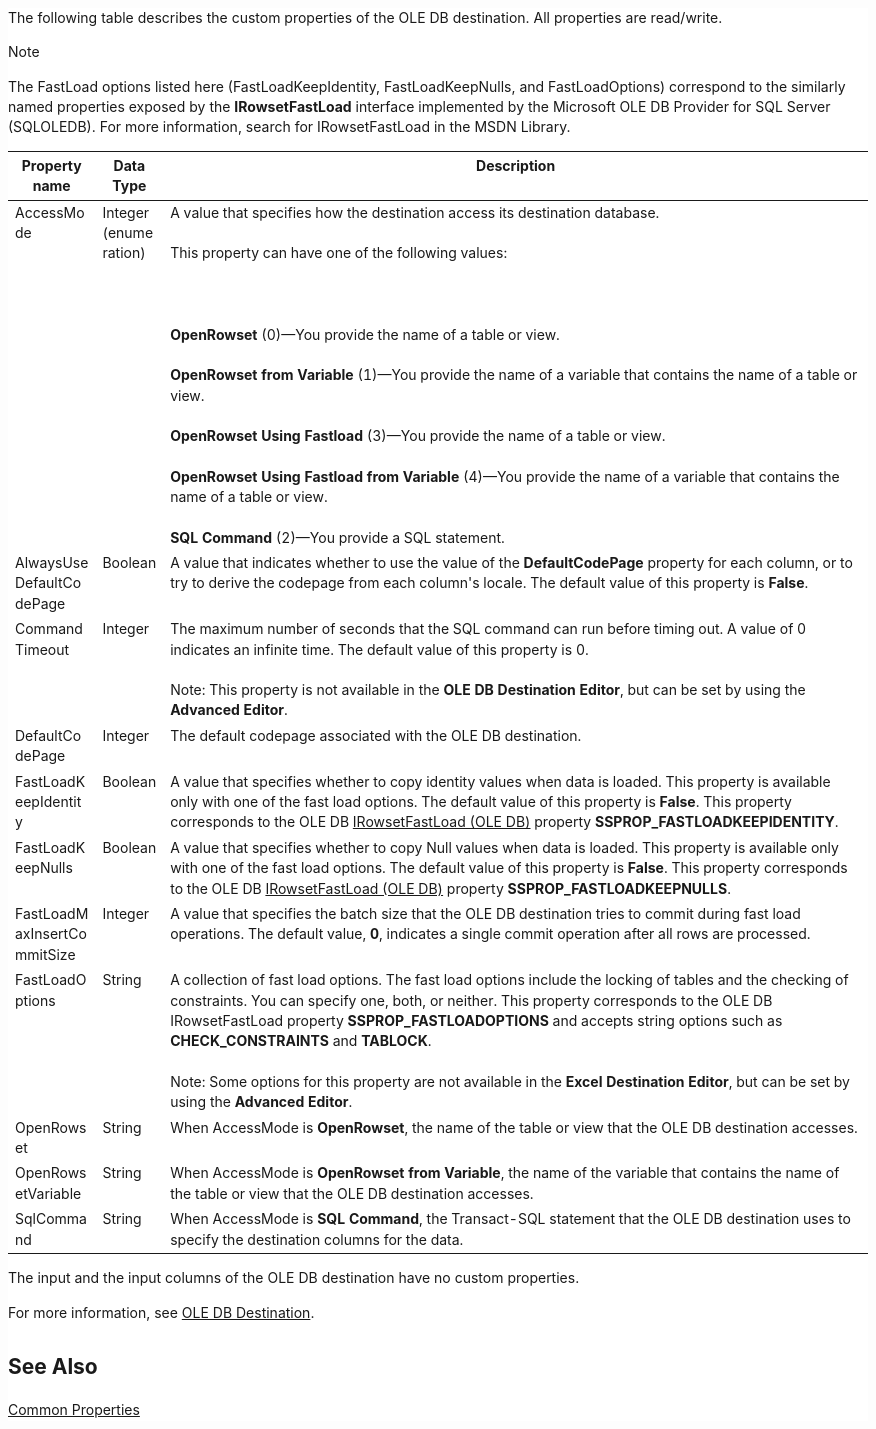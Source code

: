  The following table describes the custom properties of the OLE DB destination. All properties are read/write.  
  
> [!NOTE]  
>  The FastLoad options listed here (FastLoadKeepIdentity, FastLoadKeepNulls, and FastLoadOptions) correspond to the similarly named properties exposed by the **IRowsetFastLoad** interface implemented by the Microsoft OLE DB Provider for SQL Server (SQLOLEDB). For more information, search for IRowsetFastLoad in the MSDN Library.  
  
|Property name|Data Type|Description|  
|-------------------|---------------|-----------------|  
|AccessMode|Integer (enumeration)|A value that specifies how the destination access its destination database.<br /><br /> This property can have one of the following values:<br /><br /> <br /><br /> **OpenRowset** (0)—You provide the name of a table or view.<br /><br /> **OpenRowset from Variable** (1)—You provide the name of a variable that contains the name of a table or view.<br /><br /> **OpenRowset Using Fastload** (3)—You provide the name of a table or view.<br /><br /> **OpenRowset Using Fastload from Variable** (4)—You provide the name of a variable that contains the name of a table or view.<br /><br /> **SQL Command** (2)—You provide a SQL statement.|  
|AlwaysUseDefaultCodePage|Boolean|A value that indicates whether to use the value of the **DefaultCodePage** property for each column, or to try to derive the codepage from each column's locale. The default value of this property is **False**.|  
|CommandTimeout|Integer|The maximum number of seconds that the SQL command can run before timing out. A value of 0 indicates an infinite time. The default value of this property is 0.<br /><br /> Note: This property is not available in the **OLE DB Destination Editor**, but can be set by using the **Advanced Editor**.|  
|DefaultCodePage|Integer|The default codepage associated with the OLE DB destination.|  
|FastLoadKeepIdentity|Boolean|A value that specifies whether to copy identity values when data is loaded. This property is available only with one of the fast load options. The default value of this property is **False**. This property corresponds to the OLE DB [IRowsetFastLoad &#40;OLE DB&#41;](../../relational-databases/native-client-ole-db-interfaces/irowsetfastload-ole-db.md) property **SSPROP_FASTLOADKEEPIDENTITY**.|  
|FastLoadKeepNulls|Boolean|A value that specifies whether to copy Null values when data is loaded. This property is available only with one of the fast load options. The default value of this property is **False**. This property corresponds to the OLE DB [IRowsetFastLoad &#40;OLE DB&#41;](../../relational-databases/native-client-ole-db-interfaces/irowsetfastload-ole-db.md) property **SSPROP_FASTLOADKEEPNULLS**.|  
|FastLoadMaxInsertCommitSize|Integer|A value that specifies the batch size that the OLE DB destination tries to commit during fast load operations. The default value, **0**, indicates a single commit operation after all rows are processed.|  
|FastLoadOptions|String|A collection of fast load options. The fast load options include the locking of tables and the checking of constraints. You can specify one, both, or neither. This property corresponds to the OLE DB IRowsetFastLoad property **SSPROP_FASTLOADOPTIONS** and accepts string options such as **CHECK_CONSTRAINTS** and **TABLOCK**.<br /><br /> Note: Some options for this property are not available in the **Excel Destination Editor**, but can be set by using the **Advanced Editor**.|  
|OpenRowset|String|When AccessMode is **OpenRowset**, the name of the table or view that the OLE DB destination accesses.|  
|OpenRowsetVariable|String|When AccessMode is **OpenRowset from Variable**, the name of the variable that contains the name of the table or view that the OLE DB destination accesses.|  
|SqlCommand|String|When AccessMode is **SQL Command**, the Transact-SQL statement that the OLE DB destination uses to specify the destination columns for the data.|  
  
 The input and the input columns of the OLE DB destination have no custom properties.  
  
 For more information, see [OLE DB Destination](../../integration-services/data-flow/ole-db-destination.md).  
  
## See Also  
 [Common Properties](http://msdn.microsoft.com/library/51973502-5cc6-4125-9fce-e60fa1b7b796)  
  
  
